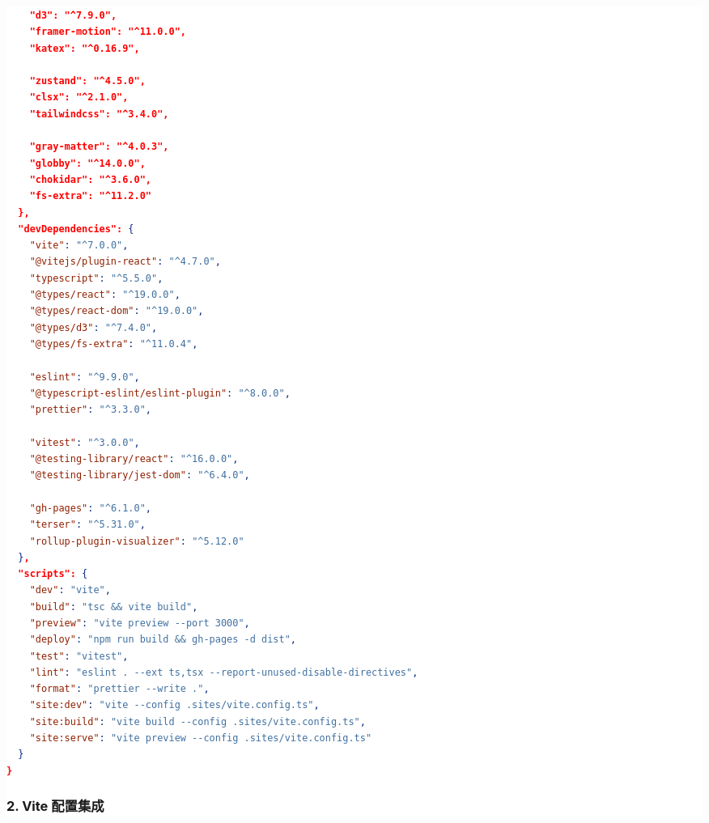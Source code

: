 ```json
    "d3": "^7.9.0",
    "framer-motion": "^11.0.0",
    "katex": "^0.16.9",
    
    "zustand": "^4.5.0",
    "clsx": "^2.1.0",
    "tailwindcss": "^3.4.0",
    
    "gray-matter": "^4.0.3",
    "globby": "^14.0.0",
    "chokidar": "^3.6.0",
    "fs-extra": "^11.2.0"
  },
  "devDependencies": {
    "vite": "^7.0.0",
    "@vitejs/plugin-react": "^4.7.0",
    "typescript": "^5.5.0",
    "@types/react": "^19.0.0",
    "@types/react-dom": "^19.0.0",
    "@types/d3": "^7.4.0",
    "@types/fs-extra": "^11.0.4",
    
    "eslint": "^9.9.0",
    "@typescript-eslint/eslint-plugin": "^8.0.0",
    "prettier": "^3.3.0",
    
    "vitest": "^3.0.0",
    "@testing-library/react": "^16.0.0",
    "@testing-library/jest-dom": "^6.4.0",
    
    "gh-pages": "^6.1.0",
    "terser": "^5.31.0",
    "rollup-plugin-visualizer": "^5.12.0"
  },
  "scripts": {
    "dev": "vite",
    "build": "tsc && vite build",
    "preview": "vite preview --port 3000",
    "deploy": "npm run build && gh-pages -d dist",
    "test": "vitest",
    "lint": "eslint . --ext ts,tsx --report-unused-disable-directives",
    "format": "prettier --write .",
    "site:dev": "vite --config .sites/vite.config.ts",
    "site:build": "vite build --config .sites/vite.config.ts",
    "site:serve": "vite preview --config .sites/vite.config.ts"
  }
}
```

### 2. Vite 配置集成
